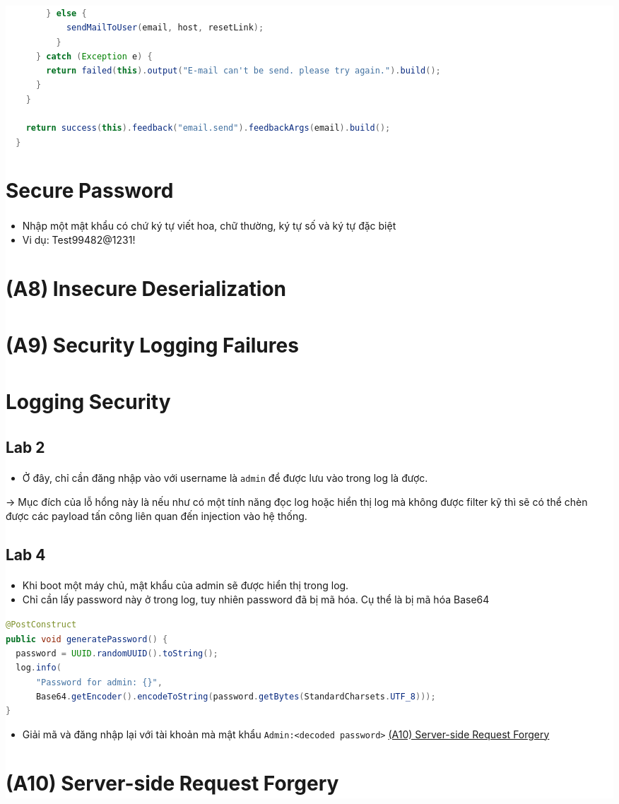 ```java
        } else {
	        sendMailToUser(email, host, resetLink);
	      }
      } catch (Exception e) {
        return failed(this).output("E-mail can't be send. please try again.").build();
      }
    }

    return success(this).feedback("email.send").feedbackArgs(email).build();
  }
```

# Secure Password

- Nhập một mật khẩu có chứ ký tự viết hoa, chữ thường, ký tự số và ký tự đặc biệt
- Vi dụ: Test99482@1231!
# (A8) Insecure Deserialization
# (A9) Security Logging Failures

# **Logging Security**

## Lab 2

- Ở đây, chỉ cần đăng nhập vào với username là `admin`  để được lưu vào trong log là được.

→ Mục đích của lỗ hổng này là nếu như có một tính năng đọc log hoặc hiển thị log mà không được filter kỹ thì sẽ có thể chèn được các payload tấn công liên quan đến injection vào hệ thống.

## Lab 4

- Khi boot một máy chủ, mật khẩu của admin sẽ được hiển thị trong log.
- Chỉ cần lấy password này ở trong log, tuy nhiên password đã bị mã hóa. Cụ thể là bị mã hóa Base64

```java
@PostConstruct
public void generatePassword() {
  password = UUID.randomUUID().toString();
  log.info(
      "Password for admin: {}",
      Base64.getEncoder().encodeToString(password.getBytes(StandardCharsets.UTF_8)));
}
```

- Giải mã và đăng nhập lại với tài khoản mà mật khẩu `Admin:<decoded password>`
[(A10) Server-side Request Forgery]((A10)%20Server-side%20Request%20Forgery.md)
# (A10) Server-side Request Forgery
